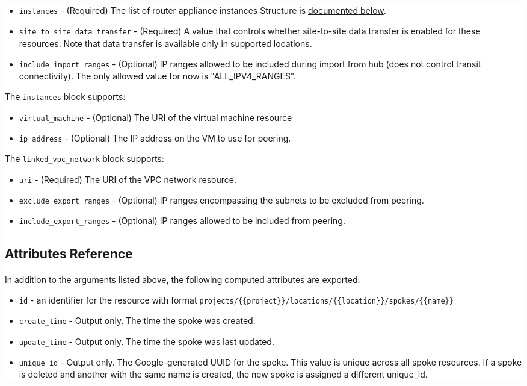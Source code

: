 * `instances` -
  (Required)
  The list of router appliance instances
  Structure is [documented below](#nested_instances).

* `site_to_site_data_transfer` -
  (Required)
  A value that controls whether site-to-site data transfer is enabled for these resources. Note that data transfer is available only in supported locations.

* `include_import_ranges` -
  (Optional)
  IP ranges allowed to be included during import from hub (does not control transit connectivity).
  The only allowed value for now is "ALL_IPV4_RANGES".


<a name="nested_instances"></a>The `instances` block supports:

* `virtual_machine` -
  (Optional)
  The URI of the virtual machine resource

* `ip_address` -
  (Optional)
  The IP address on the VM to use for peering.

<a name="nested_linked_vpc_network"></a>The `linked_vpc_network` block supports:

* `uri` -
  (Required)
  The URI of the VPC network resource.

* `exclude_export_ranges` -
  (Optional)
  IP ranges encompassing the subnets to be excluded from peering.

* `include_export_ranges` -
  (Optional)
  IP ranges allowed to be included from peering.

## Attributes Reference

In addition to the arguments listed above, the following computed attributes are exported:

* `id` - an identifier for the resource with format `projects/{{project}}/locations/{{location}}/spokes/{{name}}`

* `create_time` -
  Output only. The time the spoke was created.

* `update_time` -
  Output only. The time the spoke was last updated.

* `unique_id` -
  Output only. The Google-generated UUID for the spoke. This value is unique across all spoke resources. If a spoke is deleted and another with the same name is created, the new spoke is assigned a different unique_id.
